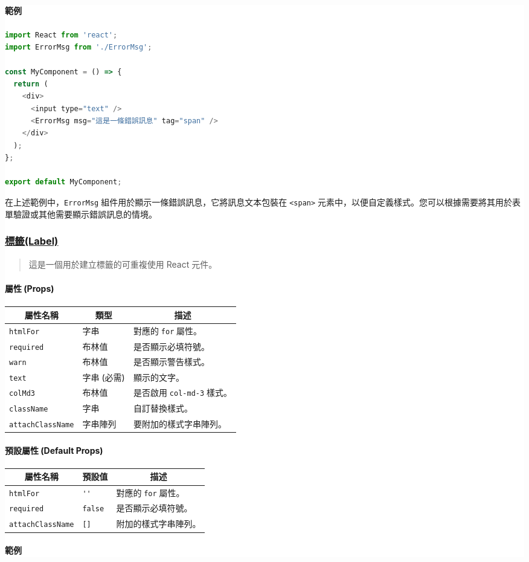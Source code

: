 #### 範例

```javascript
import React from 'react';
import ErrorMsg from './ErrorMsg';

const MyComponent = () => {
  return (
    <div>
      <input type="text" />
      <ErrorMsg msg="這是一條錯誤訊息" tag="span" />
    </div>
  );
};

export default MyComponent;
```

在上述範例中，`ErrorMsg` 組件用於顯示一條錯誤訊息，它將訊息文本包裝在 `<span>` 元素中，以便自定義樣式。您可以根據需要將其用於表單驗證或其他需要顯示錯誤訊息的情境。

<div style='page-break-before: always; height: 0; width: 0;'></div>

### [<ins>標籤(Label)</ins>](#%E7%9B%AE%E6%AC%A1)

> 這是一個用於建立標籤的可重複使用 React 元件。

#### 屬性 (Props)

| 屬性名稱 | 類型 | 描述 |
| -------- | ---- | ---- |
| `htmlFor` | 字串 | 對應的 `for` 屬性。 |
| `required` | 布林值 | 是否顯示必填符號。 |
| `warn` | 布林值 | 是否顯示警告樣式。 |
| `text` | 字串 (必需) | 顯示的文字。 |
| `colMd3` | 布林值 | 是否啟用 `col-md-3` 樣式。 |
| `className` | 字串 | 自訂替換樣式。 |
| `attachClassName` | 字串陣列 | 要附加的樣式字串陣列。 |

#### 預設屬性 (Default Props)

| 屬性名稱 | 預設值 | 描述 |
| -------- | ------- | ---- |
| `htmlFor` | `''` | 對應的 `for` 屬性。 |
| `required` | `false` | 是否顯示必填符號。 |
| `attachClassName` | `[]` | 附加的樣式字串陣列。 |

#### 範例
